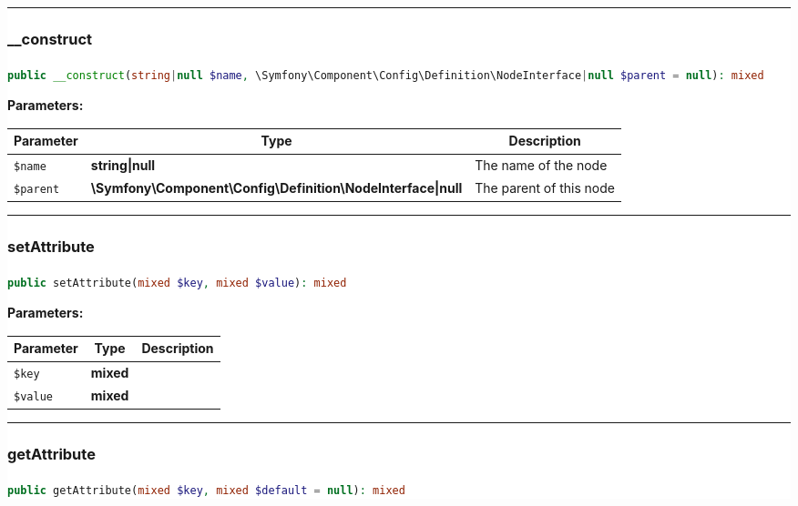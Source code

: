 
***

### __construct



```php
public __construct(string|null $name, \Symfony\Component\Config\Definition\NodeInterface|null $parent = null): mixed
```








**Parameters:**

| Parameter | Type | Description |
|-----------|------|-------------|
| `$name` | **string&#124;null** | The name of the node |
| `$parent` | **\Symfony\Component\Config\Definition\NodeInterface&#124;null** | The parent of this node |




***

### setAttribute



```php
public setAttribute(mixed $key, mixed $value): mixed
```








**Parameters:**

| Parameter | Type | Description |
|-----------|------|-------------|
| `$key` | **mixed** |  |
| `$value` | **mixed** |  |




***

### getAttribute



```php
public getAttribute(mixed $key, mixed $default = null): mixed
```
